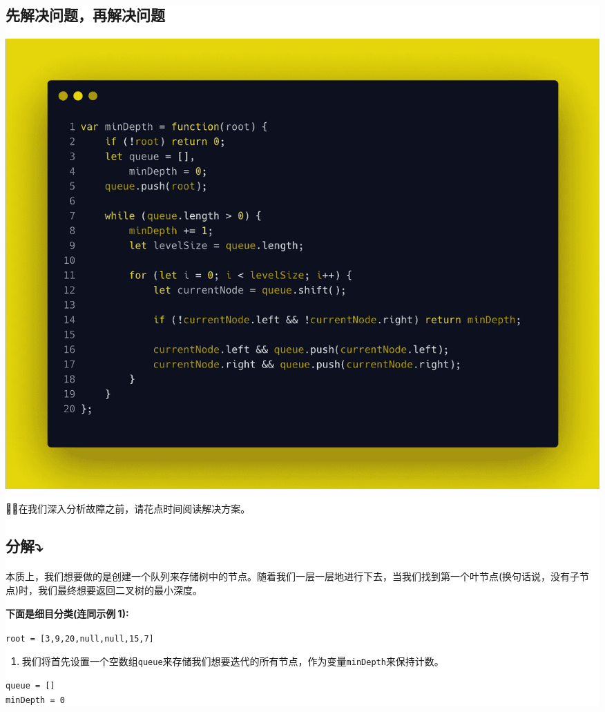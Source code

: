## 先解决问题，再解决问题

![](img/b435531fd8ae9d4ed4f331fe003110df.png)

✋🏻在我们深入分析故障之前，请花点时间阅读解决方案。

## 分解⤵️

本质上，我们想要做的是创建一个队列来存储树中的节点。随着我们一层一层地进行下去，当我们找到第一个叶节点(换句话说，没有子节点)时，我们最终想要返回二叉树的最小深度。

**下面是细目分类(连同示例 1):**

```
root = [3,9,20,null,null,15,7]
```

1.  我们将首先设置一个空数组`queue`来存储我们想要迭代的所有节点，作为变量`minDepth`来保持计数。

```
queue = []
minDepth = 0
```
